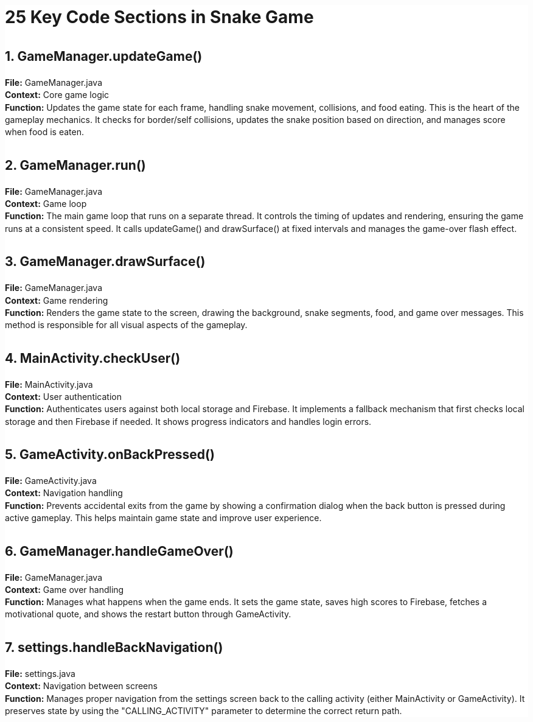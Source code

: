 # 25 Key Code Sections in Snake Game

## 1. GameManager.updateGame()
**File:** GameManager.java  
**Context:** Core game logic  
**Function:** Updates the game state for each frame, handling snake movement, collisions, and food eating. This is the heart of the gameplay mechanics. It checks for border/self collisions, updates the snake position based on direction, and manages score when food is eaten.

## 2. GameManager.run()
**File:** GameManager.java  
**Context:** Game loop  
**Function:** The main game loop that runs on a separate thread. It controls the timing of updates and rendering, ensuring the game runs at a consistent speed. It calls updateGame() and drawSurface() at fixed intervals and manages the game-over flash effect.

## 3. GameManager.drawSurface()
**File:** GameManager.java  
**Context:** Game rendering  
**Function:** Renders the game state to the screen, drawing the background, snake segments, food, and game over messages. This method is responsible for all visual aspects of the gameplay.

## 4. MainActivity.checkUser()
**File:** MainActivity.java  
**Context:** User authentication  
**Function:** Authenticates users against both local storage and Firebase. It implements a fallback mechanism that first checks local storage and then Firebase if needed. It shows progress indicators and handles login errors.

## 5. GameActivity.onBackPressed()
**File:** GameActivity.java  
**Context:** Navigation handling  
**Function:** Prevents accidental exits from the game by showing a confirmation dialog when the back button is pressed during active gameplay. This helps maintain game state and improve user experience.

## 6. GameManager.handleGameOver()
**File:** GameManager.java  
**Context:** Game over handling  
**Function:** Manages what happens when the game ends. It sets the game state, saves high scores to Firebase, fetches a motivational quote, and shows the restart button through GameActivity.

## 7. settings.handleBackNavigation()
**File:** settings.java  
**Context:** Navigation between screens  
**Function:** Manages proper navigation from the settings screen back to the calling activity (either MainActivity or GameActivity). It preserves state by using the "CALLING_ACTIVITY" parameter to determine the correct return path.
